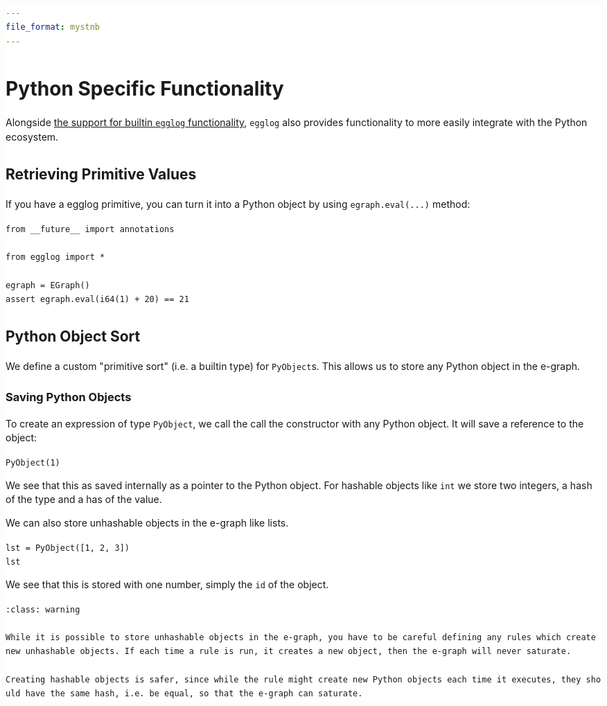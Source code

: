 ```yaml
---
file_format: mystnb
---
```


# Python Specific Functionality

Alongside [the support for builtin `egglog` functionality](./egglog-translation.md), `egglog` also provides functionality to more easily integrate with the Python ecosystem.

## Retrieving Primitive Values

If you have a egglog primitive, you can turn it into a Python object by using `egraph.eval(...)` method:

```{code-cell} python
from __future__ import annotations

from egglog import *

egraph = EGraph()
assert egraph.eval(i64(1) + 20) == 21
```

## Python Object Sort

We define a custom "primitive sort" (i.e. a builtin type) for `PyObject`s. This allows us to store any Python object in the e-graph.

### Saving Python Objects

To create an expression of type `PyObject`, we call the call the constructor with any Python object. It will
save a reference to the object:

```{code-cell} python
PyObject(1)
```

We see that this as saved internally as a pointer to the Python object. For hashable objects like `int` we store two integers, a hash of the type and a has of the value.

We can also store unhashable objects in the e-graph like lists.

```{code-cell} python
lst = PyObject([1, 2, 3])
lst
```

We see that this is stored with one number, simply the `id` of the object.

```{admonition} Mutable Objects
:class: warning

While it is possible to store unhashable objects in the e-graph, you have to be careful defining any rules which create new unhashable objects. If each time a rule is run, it creates a new object, then the e-graph will never saturate.

Creating hashable objects is safer, since while the rule might create new Python objects each time it executes, they should have the same hash, i.e. be equal, so that the e-graph can saturate.
```
